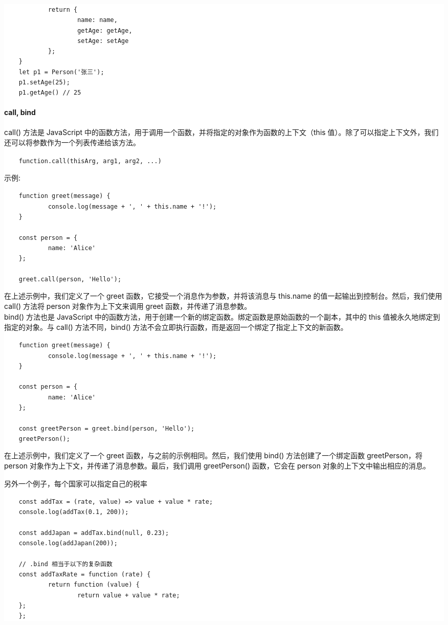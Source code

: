                 return {
                        name: name,
                        getAge: getAge,
                        setAge: setAge
                };
        }
        let p1 = Person('张三');
        p1.setAge(25);
        p1.getAge() // 25

#### call, bind

call() 方法是 JavaScript 中的函数方法，用于调用一个函数，并将指定的对象作为函数的上下文（this 值）。除了可以指定上下文外，我们还可以将参数作为一个列表传递给该方法。

        function.call(thisArg, arg1, arg2, ...)

示例:

        function greet(message) {
                console.log(message + ', ' + this.name + '!');
        }

        const person = {
                name: 'Alice'
        };

        greet.call(person, 'Hello');

在上述示例中，我们定义了一个 greet 函数，它接受一个消息作为参数，并将该消息与 this.name 的值一起输出到控制台。然后，我们使用 call() 方法将 person 对象作为上下文来调用 greet 函数，并传递了消息参数。  
bind() 方法也是 JavaScript 中的函数方法，用于创建一个新的绑定函数。绑定函数是原始函数的一个副本，其中的 this 值被永久地绑定到指定的对象。与 call() 方法不同，bind() 方法不会立即执行函数，而是返回一个绑定了指定上下文的新函数。

        function greet(message) {
                console.log(message + ', ' + this.name + '!');
        }

        const person = {
                name: 'Alice'
        };

        const greetPerson = greet.bind(person, 'Hello');
        greetPerson();

在上述示例中，我们定义了一个 greet 函数，与之前的示例相同。然后，我们使用 bind() 方法创建了一个绑定函数 greetPerson，将 person 对象作为上下文，并传递了消息参数。最后，我们调用 greetPerson() 函数，它会在 person 对象的上下文中输出相应的消息。

另外一个例子，每个国家可以指定自己的税率

        const addTax = (rate, value) => value + value * rate;
        console.log(addTax(0.1, 200));

        const addJapan = addTax.bind(null, 0.23);
        console.log(addJapan(200));

        // .bind 相当于以下的复杂函数
        const addTaxRate = function (rate) {
                return function (value) {
                        return value + value * rate;
        };
        };
